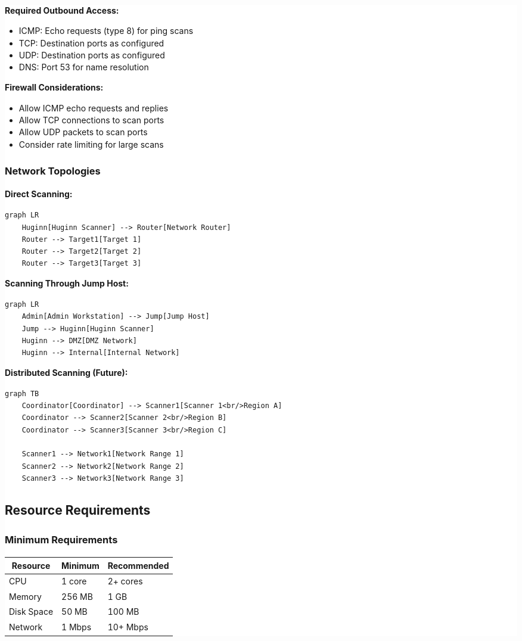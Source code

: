 **Required Outbound Access:**
- ICMP: Echo requests (type 8) for ping scans
- TCP: Destination ports as configured
- UDP: Destination ports as configured
- DNS: Port 53 for name resolution

**Firewall Considerations:**
- Allow ICMP echo requests and replies
- Allow TCP connections to scan ports
- Allow UDP packets to scan ports
- Consider rate limiting for large scans

### Network Topologies

**Direct Scanning:**
```mermaid
graph LR
    Huginn[Huginn Scanner] --> Router[Network Router]
    Router --> Target1[Target 1]
    Router --> Target2[Target 2]
    Router --> Target3[Target 3]
```

**Scanning Through Jump Host:**
```mermaid
graph LR
    Admin[Admin Workstation] --> Jump[Jump Host]
    Jump --> Huginn[Huginn Scanner]
    Huginn --> DMZ[DMZ Network]
    Huginn --> Internal[Internal Network]
```

**Distributed Scanning (Future):**
```mermaid
graph TB
    Coordinator[Coordinator] --> Scanner1[Scanner 1<br/>Region A]
    Coordinator --> Scanner2[Scanner 2<br/>Region B]
    Coordinator --> Scanner3[Scanner 3<br/>Region C]
    
    Scanner1 --> Network1[Network Range 1]
    Scanner2 --> Network2[Network Range 2]
    Scanner3 --> Network3[Network Range 3]
```

## Resource Requirements

### Minimum Requirements

| Resource | Minimum | Recommended |
|----------|---------|-------------|
| CPU | 1 core | 2+ cores |
| Memory | 256 MB | 1 GB |
| Disk Space | 50 MB | 100 MB |
| Network | 1 Mbps | 10+ Mbps |
